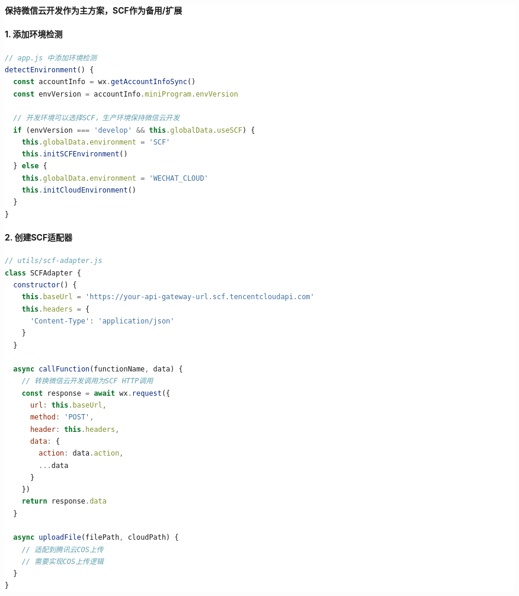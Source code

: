 **保持微信云开发作为主方案，SCF作为备用/扩展**

#### 1. 添加环境检测
```javascript
// app.js 中添加环境检测
detectEnvironment() {
  const accountInfo = wx.getAccountInfoSync()
  const envVersion = accountInfo.miniProgram.envVersion

  // 开发环境可以选择SCF，生产环境保持微信云开发
  if (envVersion === 'develop' && this.globalData.useSCF) {
    this.globalData.environment = 'SCF'
    this.initSCFEnvironment()
  } else {
    this.globalData.environment = 'WECHAT_CLOUD'
    this.initCloudEnvironment()
  }
}
```

#### 2. 创建SCF适配器
```javascript
// utils/scf-adapter.js
class SCFAdapter {
  constructor() {
    this.baseUrl = 'https://your-api-gateway-url.scf.tencentcloudapi.com'
    this.headers = {
      'Content-Type': 'application/json'
    }
  }

  async callFunction(functionName, data) {
    // 转换微信云开发调用为SCF HTTP调用
    const response = await wx.request({
      url: this.baseUrl,
      method: 'POST',
      header: this.headers,
      data: {
        action: data.action,
        ...data
      }
    })
    return response.data
  }

  async uploadFile(filePath, cloudPath) {
    // 适配到腾讯云COS上传
    // 需要实现COS上传逻辑
  }
}
```
